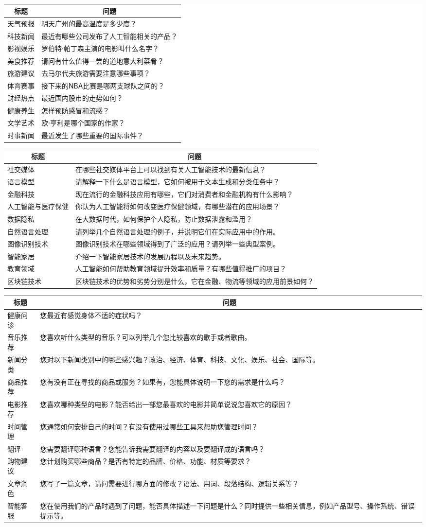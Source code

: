 |标题|问题|
|---|---|
|天气预报|明天广州的最高温度是多少度？|
|科技新闻|最近有哪些公司发布了人工智能相关的产品？|
|影视娱乐|罗伯特·帕丁森主演的电影叫什么名字？|
|美食推荐|请问有什么值得一尝的道地意大利菜肴？|
|旅游建议|去马尔代夫旅游需要注意哪些事项？|
|体育赛事|接下来的NBA比赛是哪两支球队之间的？|
|财经热点|最近国内股市的走势如何？|
|健康养生|怎样预防感冒和流感？|
|文学艺术|欧·亨利是哪个国家的作家？|
|时事新闻|最近发生了哪些重要的国际事件？|

|标题|问题|
|----|----|
|社交媒体|在哪些社交媒体平台上可以找到有关人工智能技术的最新信息？|
|语言模型|请解释一下什么是语言模型，它如何被用于文本生成和分类任务中？|
|金融科技|现在流行的金融科技应用有哪些，它们对消费者和金融机构有什么影响？|
|人工智能与医疗保健|你认为人工智能将如何改变医疗保健领域，有哪些潜在的应用场景？|
|数据隐私|在大数据时代，如何保护个人隐私，防止数据泄露和滥用？|
|自然语言处理|请列举几个自然语言处理的例子，并说明它们在实际应用中的作用。|
|图像识别技术|图像识别技术在哪些领域得到了广泛的应用？请列举一些典型案例。|
|智能家居|介绍一下智能家居技术的发展历程以及未来趋势。|
|教育领域|人工智能如何帮助教育领域提升效率和质量？有哪些值得推广的项目？|
|区块链技术|区块链技术的优势和劣势分别是什么，它在金融、物流等领域的应用前景如何？|

| 标题                                                | 问题                                                                                                                                     |
|-----------------------------------------------------|------------------------------------------------------------------------------------------------------------------------------------------|
| 健康问诊                                            | 您最近有感觉身体不适的症状吗？                                                                                                           |
| 音乐推荐                                            | 您喜欢听什么类型的音乐？可以列举几个您比较喜欢的歌手或者歌曲。                                                                           |
| 新闻分类                                            | 您对以下新闻类别中的哪些感兴趣？政治、经济、体育、科技、文化、娱乐、社会、国际等。                                                    |
| 商品推荐                                            | 您有没有正在寻找的商品或服务？如果有，您能具体说明一下您的需求是什么吗？                                                           |
| 电影推荐                                            | 您喜欢哪种类型的电影？能否给出一部您最喜欢的电影并简单说说您喜欢它的原因？                                                               |
| 时间管理                                            | 您通常如何安排自己的时间？有没有使用过哪些工具来帮助您管理时间？                                                                         |
| 翻译                                               | 您需要翻译哪种语言？您能告诉我需要翻译的内容以及要翻译成的语言吗？                                                                       |
| 购物建议                                            | 您计划购买哪些商品？是否有特定的品牌、价格、功能、材质等要求？                                                                         |
| 文章润色                                            | 您写了一篇文章，请问需要进行哪方面的修改？语法、用词、段落结构、逻辑关系等？                                                           |
| 智能客服                                            | 您在使用我们的产品时遇到了问题，能否具体描述一下问题是什么？同时提供一些相关信息，例如产品型号、操作系统、错误提示等。          |
